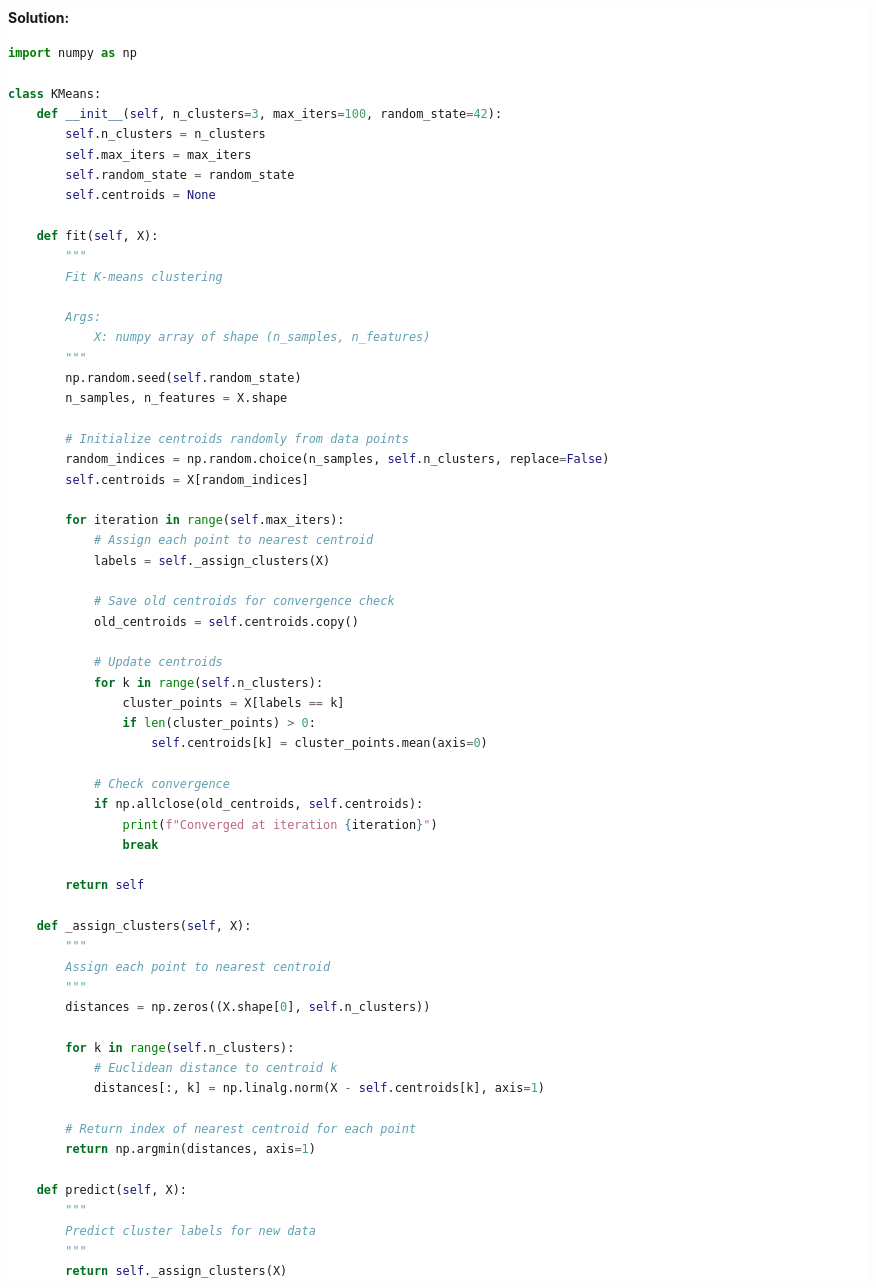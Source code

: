 **Solution:**

```python
import numpy as np

class KMeans:
    def __init__(self, n_clusters=3, max_iters=100, random_state=42):
        self.n_clusters = n_clusters
        self.max_iters = max_iters
        self.random_state = random_state
        self.centroids = None

    def fit(self, X):
        """
        Fit K-means clustering

        Args:
            X: numpy array of shape (n_samples, n_features)
        """
        np.random.seed(self.random_state)
        n_samples, n_features = X.shape

        # Initialize centroids randomly from data points
        random_indices = np.random.choice(n_samples, self.n_clusters, replace=False)
        self.centroids = X[random_indices]

        for iteration in range(self.max_iters):
            # Assign each point to nearest centroid
            labels = self._assign_clusters(X)

            # Save old centroids for convergence check
            old_centroids = self.centroids.copy()

            # Update centroids
            for k in range(self.n_clusters):
                cluster_points = X[labels == k]
                if len(cluster_points) > 0:
                    self.centroids[k] = cluster_points.mean(axis=0)

            # Check convergence
            if np.allclose(old_centroids, self.centroids):
                print(f"Converged at iteration {iteration}")
                break

        return self

    def _assign_clusters(self, X):
        """
        Assign each point to nearest centroid
        """
        distances = np.zeros((X.shape[0], self.n_clusters))

        for k in range(self.n_clusters):
            # Euclidean distance to centroid k
            distances[:, k] = np.linalg.norm(X - self.centroids[k], axis=1)

        # Return index of nearest centroid for each point
        return np.argmin(distances, axis=1)

    def predict(self, X):
        """
        Predict cluster labels for new data
        """
        return self._assign_clusters(X)
```